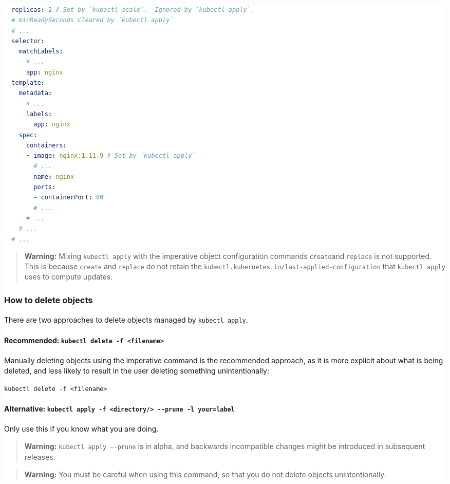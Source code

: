 ```yaml
  replicas: 2 # Set by `kubectl scale`.  Ignored by `kubectl apply`.
  # minReadySeconds cleared by `kubectl apply`
  # ...
  selector:
    matchLabels:
      # ...
      app: nginx
  template:
    metadata:
      # ...
      labels:
        app: nginx
    spec:
      containers:
      - image: nginx:1.11.9 # Set by `kubectl apply`
        # ...
        name: nginx
        ports:
        - containerPort: 80
        # ...
      # ...
    # ...
  # ...
```

>   **Warning:** Mixing `kubectl apply` with the imperative object configuration commands `create`and `replace` is not supported. This is because `create` and `replace` do not retain the `kubectl.kubernetes.io/last-applied-configuration` that `kubectl apply` uses to compute updates.

### How to delete objects

There are two approaches to delete objects managed by `kubectl apply`.

#### Recommended: `kubectl delete -f <filename>`

Manually deleting objects using the imperative command is the recommended approach, as it is more explicit about what is being deleted, and less likely to result in the user deleting something unintentionally:

```shell
kubectl delete -f <filename>
```

#### Alternative: `kubectl apply -f <directory/> --prune -l your=label`

Only use this if you know what you are doing.

>   **Warning:** `kubectl apply --prune` is in alpha, and backwards incompatible changes might be introduced in subsequent releases.

>   **Warning:** You must be careful when using this command, so that you do not delete objects unintentionally.
